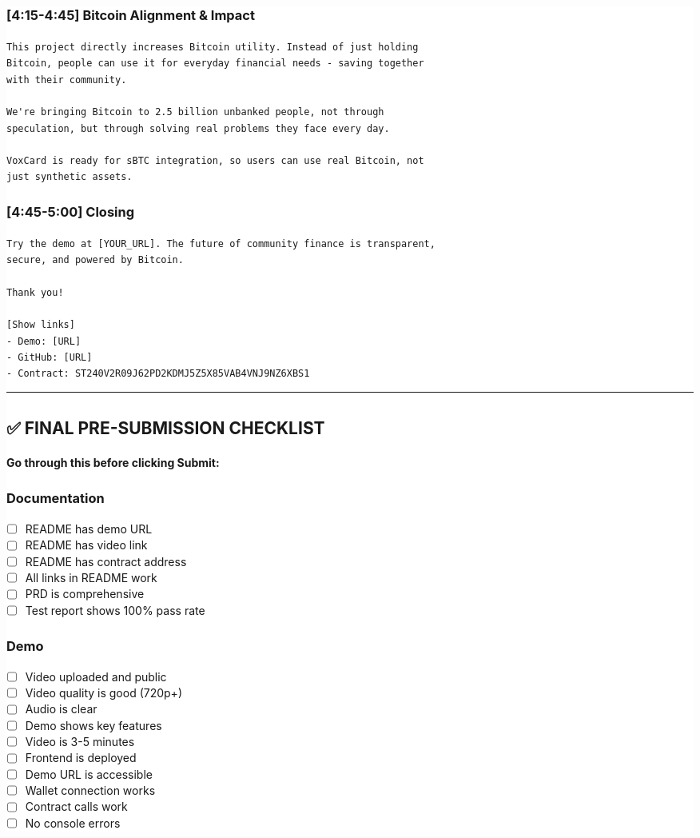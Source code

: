 ### [4:15-4:45] Bitcoin Alignment & Impact
```
This project directly increases Bitcoin utility. Instead of just holding 
Bitcoin, people can use it for everyday financial needs - saving together 
with their community.

We're bringing Bitcoin to 2.5 billion unbanked people, not through 
speculation, but through solving real problems they face every day.

VoxCard is ready for sBTC integration, so users can use real Bitcoin, not 
just synthetic assets.
```

### [4:45-5:00] Closing
```
Try the demo at [YOUR_URL]. The future of community finance is transparent, 
secure, and powered by Bitcoin.

Thank you!

[Show links]
- Demo: [URL]
- GitHub: [URL]
- Contract: ST240V2R09J62PD2KDMJ5Z5X85VAB4VNJ9NZ6XBS1
```

---

## ✅ FINAL PRE-SUBMISSION CHECKLIST

**Go through this before clicking Submit:**

### Documentation
- [ ] README has demo URL
- [ ] README has video link
- [ ] README has contract address
- [ ] All links in README work
- [ ] PRD is comprehensive
- [ ] Test report shows 100% pass rate

### Demo
- [ ] Video uploaded and public
- [ ] Video quality is good (720p+)
- [ ] Audio is clear
- [ ] Demo shows key features
- [ ] Video is 3-5 minutes
- [ ] Frontend is deployed
- [ ] Demo URL is accessible
- [ ] Wallet connection works
- [ ] Contract calls work
- [ ] No console errors
